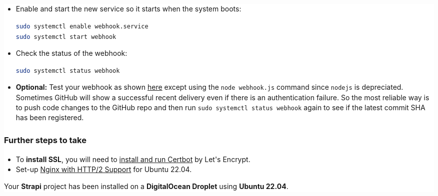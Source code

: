 - Enable and start the new service so it starts when the system boots:

  ```bash
  sudo systemctl enable webhook.service
  sudo systemctl start webhook
  ```

- Check the status of the webhook:

  ```bash
  sudo systemctl status webhook
  ```

- **Optional:** Test your webhook as shown [here](https://www.digitalocean.com/community/tutorials/how-to-use-node-js-and-github-webhooks-to-keep-remote-projects-in-sync#step-4-testing-the-webhook) except using the `node webhook.js` command since `nodejs` is depreciated. Sometimes GitHub will show a successful recent delivery even if there is an authentication failure. So the most reliable way is to push code changes to the GitHub repo and then run `sudo systemctl status webhook` again to see if the latest commit SHA has been registered.

### Further steps to take

- To **install SSL**, you will need to [install and run Certbot](https://www.digitalocean.com/community/tutorials/how-to-secure-nginx-with-let-s-encrypt-on-ubuntu-22-04) by Let's Encrypt.
- Set-up [Nginx with HTTP/2 Support](https://www.digitalocean.com/community/tutorials/how-to-set-up-nginx-with-http-2-support-on-ubuntu-22-04) for Ubuntu 22.04.

Your **Strapi** project has been installed on a **DigitalOcean Droplet** using **Ubuntu 22.04**.
